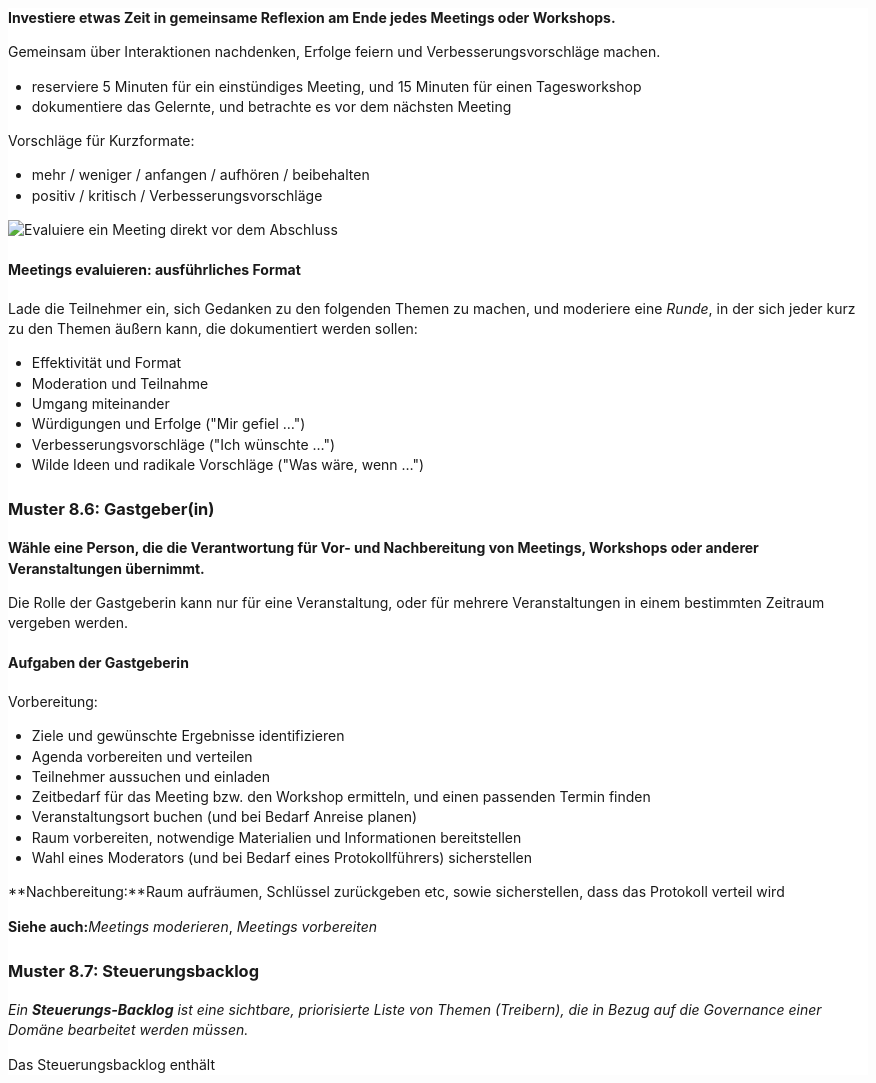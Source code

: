 **Investiere etwas Zeit in gemeinsame Reflexion am Ende jedes Meetings oder Workshops.**

Gemeinsam über Interaktionen nachdenken, Erfolge feiern und Verbesserungsvorschläge machen.

- reserviere 5 Minuten für ein einstündiges Meeting, und 15 Minuten für einen Tagesworkshop
- dokumentiere das Gelernte, und betrachte es vor dem nächsten Meeting

Vorschläge für Kurzformate:

- mehr / weniger / anfangen / aufhören / beibehalten
- positiv / kritisch / Verbesserungsvorschläge

![Evaluiere ein Meeting direkt vor dem Abschluss](img/meetings/evaluate-interactions.png)

#### Meetings evaluieren: ausführliches Format

Lade die Teilnehmer ein, sich Gedanken zu den folgenden Themen zu machen, und moderiere eine _Runde_, in der sich jeder kurz zu den Themen äußern kann, die dokumentiert werden sollen: 

- Effektivität und Format
- Moderation und Teilnahme
- Umgang miteinander
- Würdigungen und Erfolge ("Mir gefiel …")
- Verbesserungsvorschläge ("Ich wünschte …")
- Wilde Ideen und radikale Vorschläge ("Was wäre, wenn …")

###  Muster 8.6: Gastgeber(in)

**Wähle eine Person, die die Verantwortung für Vor- und Nachbereitung von Meetings, Workshops oder anderer Veranstaltungen übernimmt.**

Die Rolle der Gastgeberin kann nur für eine Veranstaltung, oder für mehrere Veranstaltungen in einem bestimmten Zeitraum vergeben werden.

#### Aufgaben der Gastgeberin

Vorbereitung:

- Ziele und gewünschte Ergebnisse identifizieren
- Agenda vorbereiten und verteilen
- Teilnehmer aussuchen und einladen
- Zeitbedarf für das Meeting bzw. den Workshop ermitteln, und einen passenden Termin finden
- Veranstaltungsort buchen (und bei Bedarf Anreise planen)
- Raum vorbereiten, notwendige Materialien und Informationen bereitstellen
- Wahl eines Moderators (und bei Bedarf eines Protokollführers) sicherstellen

**Nachbereitung:**Raum aufräumen, Schlüssel zurückgeben etc, sowie sicherstellen, dass das Protokoll verteil wird

**Siehe auch:**_Meetings moderieren_, _Meetings vorbereiten_

###  Muster 8.7: Steuerungsbacklog

_Ein **Steuerungs-Backlog** ist eine sichtbare, priorisierte Liste von Themen (Treibern), die in Bezug auf die Governance einer Domäne bearbeitet werden müssen._

Das Steuerungsbacklog enthält

